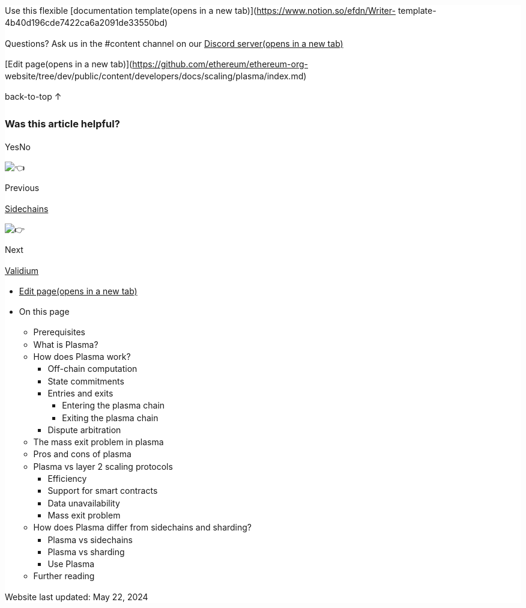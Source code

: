 Use this flexible [documentation template(opens in a new
tab)](https://www.notion.so/efdn/Writer-
template-4b40d196cde7422ca6a2091de33550bd)

Questions? Ask us in the #content channel on our [Discord server(opens in a
new tab)](https://discord.gg/ethereum-org)

[Edit page(opens in a new tab)](https://github.com/ethereum/ethereum-org-
website/tree/dev/public/content/developers/docs/scaling/plasma/index.md)

back-to-top ↑

### Was this article helpful?

YesNo

![👈](https://cdnjs.cloudflare.com/ajax/libs/twemoji/12.0.4/2/svg/1f448.svg)

Previous

[Sidechains](/en/developers/docs/scaling/sidechains/)

![👉](https://cdnjs.cloudflare.com/ajax/libs/twemoji/12.0.4/2/svg/1f449.svg)

Next

[Validium](/en/developers/docs/scaling/validium/)

  * [Edit page(opens in a new tab)](https://github.com/ethereum/ethereum-org-website/tree/dev/public/content/developers/docs/scaling/plasma/index.md)
  * On this page

    * Prerequisites
    * What is Plasma?
    * How does Plasma work?
      * Off-chain computation
      * State commitments
      * Entries and exits
        * Entering the plasma chain
        * Exiting the plasma chain
      * Dispute arbitration
    * The mass exit problem in plasma
    * Pros and cons of plasma
    * Plasma vs layer 2 scaling protocols
      * Efficiency
      * Support for smart contracts
      * Data unavailability
      * Mass exit problem
    * How does Plasma differ from sidechains and sharding?
      * Plasma vs sidechains
      * Plasma vs sharding
      * Use Plasma
    * Further reading

Website last updated: May 22, 2024
